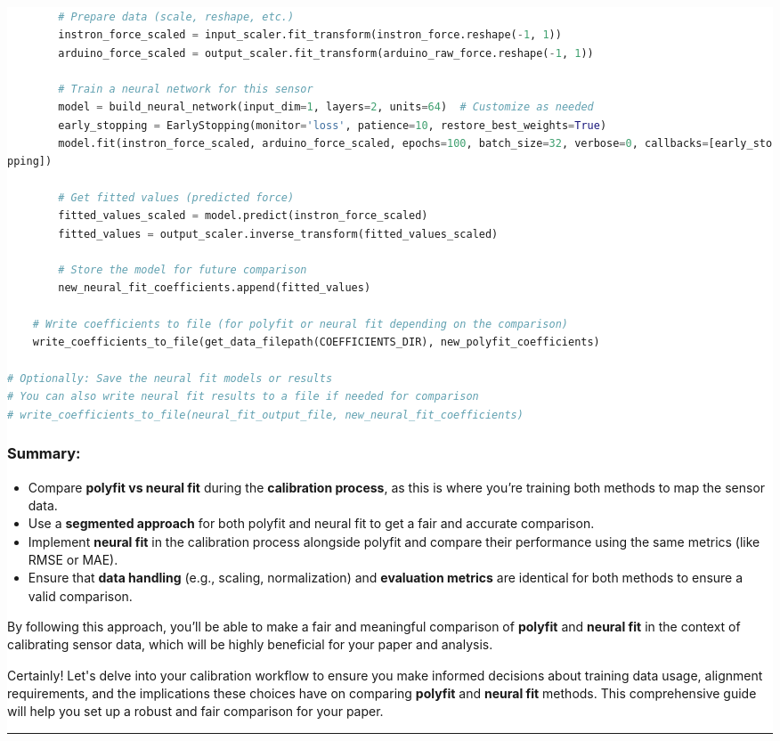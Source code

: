 ```python
		# Prepare data (scale, reshape, etc.)
		instron_force_scaled = input_scaler.fit_transform(instron_force.reshape(-1, 1))
		arduino_force_scaled = output_scaler.fit_transform(arduino_raw_force.reshape(-1, 1))
		
		# Train a neural network for this sensor
		model = build_neural_network(input_dim=1, layers=2, units=64)  # Customize as needed
		early_stopping = EarlyStopping(monitor='loss', patience=10, restore_best_weights=True)
		model.fit(instron_force_scaled, arduino_force_scaled, epochs=100, batch_size=32, verbose=0, callbacks=[early_stopping])
		
		# Get fitted values (predicted force)
		fitted_values_scaled = model.predict(instron_force_scaled)
		fitted_values = output_scaler.inverse_transform(fitted_values_scaled)
		
		# Store the model for future comparison
		new_neural_fit_coefficients.append(fitted_values)
	
	# Write coefficients to file (for polyfit or neural fit depending on the comparison)
	write_coefficients_to_file(get_data_filepath(COEFFICIENTS_DIR), new_polyfit_coefficients)

# Optionally: Save the neural fit models or results
# You can also write neural fit results to a file if needed for comparison
# write_coefficients_to_file(neural_fit_output_file, new_neural_fit_coefficients)

```

### Summary:

- Compare **polyfit vs neural fit** during the **calibration process**, as this is where you’re training both methods to map the sensor
  data.
- Use a **segmented approach** for both polyfit and neural fit to get a fair and accurate comparison.
- Implement **neural fit** in the calibration process alongside polyfit and compare their performance using the same metrics (like RMSE or
  MAE).
- Ensure that **data handling** (e.g., scaling, normalization) and **evaluation metrics** are identical for both methods to ensure a valid
  comparison.

By following this approach, you’ll be able to make a fair and meaningful comparison of **polyfit** and **neural fit** in the context of
calibrating sensor data, which will be highly beneficial for your paper and analysis.

Certainly! Let's delve into your calibration workflow to ensure you make informed decisions about training data usage, alignment
requirements, and the implications these choices have on comparing **polyfit** and **neural fit** methods. This comprehensive guide will
help you set up a robust and fair comparison for your paper.

---
